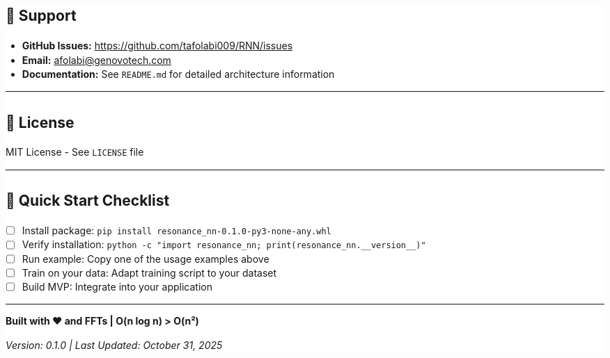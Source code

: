 
## 🤝 Support

- **GitHub Issues:** https://github.com/tafolabi009/RNN/issues
- **Email:** afolabi@genovotech.com
- **Documentation:** See `README.md` for detailed architecture information

---

## 📄 License

MIT License - See `LICENSE` file

---

## 🎯 Quick Start Checklist

- [ ] Install package: `pip install resonance_nn-0.1.0-py3-none-any.whl`
- [ ] Verify installation: `python -c "import resonance_nn; print(resonance_nn.__version__)"`
- [ ] Run example: Copy one of the usage examples above
- [ ] Train on your data: Adapt training script to your dataset
- [ ] Build MVP: Integrate into your application

---

**Built with ❤️ and FFTs | O(n log n) > O(n²)**

*Version: 0.1.0 | Last Updated: October 31, 2025*

